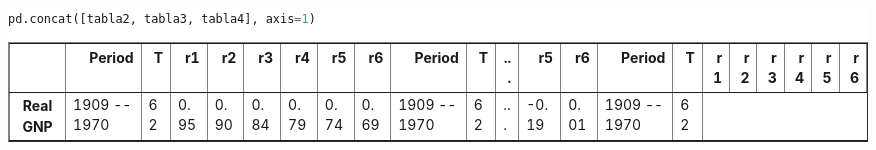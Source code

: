 
```python
pd.concat([tabla2, tabla3, tabla4], axis=1)
```




<div>
<style scoped>
    .dataframe tbody tr th:only-of-type {
        vertical-align: middle;
    }

    .dataframe tbody tr th {
        vertical-align: top;
    }

    .dataframe thead th {
        text-align: right;
    }
</style>
<table border="1" class="dataframe">
  <thead>
    <tr style="text-align: right;">
      <th></th>
      <th>Period</th>
      <th>T</th>
      <th>r1</th>
      <th>r2</th>
      <th>r3</th>
      <th>r4</th>
      <th>r5</th>
      <th>r6</th>
      <th>Period</th>
      <th>T</th>
      <th>...</th>
      <th>r5</th>
      <th>r6</th>
      <th>Period</th>
      <th>T</th>
      <th>r1</th>
      <th>r2</th>
      <th>r3</th>
      <th>r4</th>
      <th>r5</th>
      <th>r6</th>
    </tr>
  </thead>
  <tbody>
    <tr>
      <th>Real GNP</th>
      <td>1909 -- 1970</td>
      <td>62</td>
      <td>0.95</td>
      <td>0.90</td>
      <td>0.84</td>
      <td>0.79</td>
      <td>0.74</td>
      <td>0.69</td>
      <td>1909 -- 1970</td>
      <td>62</td>
      <td>...</td>
      <td>-0.19</td>
      <td>0.01</td>
      <td>1909 -- 1970</td>
      <td>62</td>